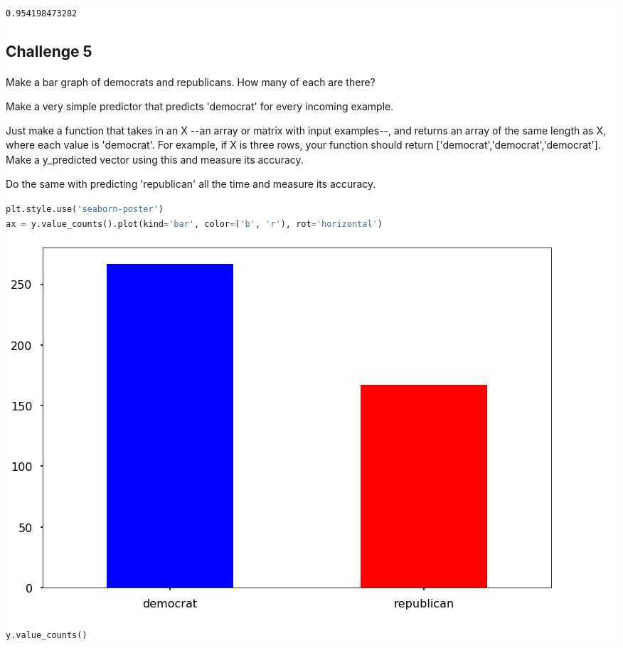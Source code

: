     0.954198473282


## Challenge 5

Make a bar graph of democrats and republicans. How many of each are there?

Make a very simple predictor that predicts 'democrat' for every incoming example.

Just make a function that takes in an X --an array or matrix with input examples--, and returns an array of the same length as X, where each value is 'democrat'. For example, if X is three rows, your function should return ['democrat','democrat','democrat']. Make a y_predicted vector using this and measure its accuracy.

Do the same with predicting 'republican' all the time and measure its accuracy.


```python
plt.style.use('seaborn-poster')
ax = y.value_counts().plot(kind='bar', color=('b', 'r'), rot='horizontal')
```


![png](/images/Classification_files/Classification_27_0.png)



```python
y.value_counts()
```
